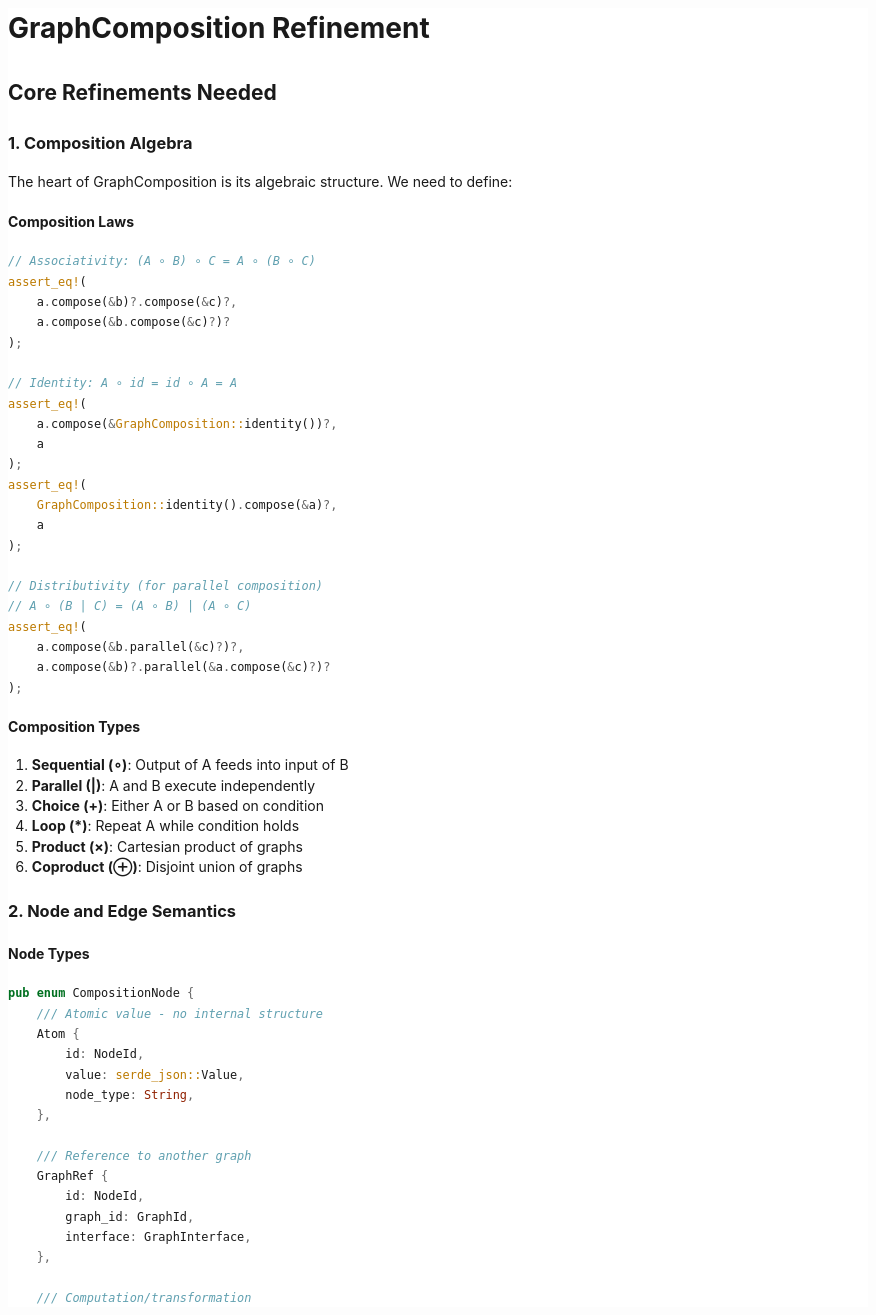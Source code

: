 # GraphComposition Refinement

## Core Refinements Needed

### 1. Composition Algebra

The heart of GraphComposition is its algebraic structure. We need to define:

#### Composition Laws
```rust
// Associativity: (A ∘ B) ∘ C = A ∘ (B ∘ C)
assert_eq!(
    a.compose(&b)?.compose(&c)?,
    a.compose(&b.compose(&c)?)?
);

// Identity: A ∘ id = id ∘ A = A
assert_eq!(
    a.compose(&GraphComposition::identity())?,
    a
);
assert_eq!(
    GraphComposition::identity().compose(&a)?,
    a
);

// Distributivity (for parallel composition)
// A ∘ (B | C) = (A ∘ B) | (A ∘ C)
assert_eq!(
    a.compose(&b.parallel(&c)?)?,
    a.compose(&b)?.parallel(&a.compose(&c)?)?
);
```

#### Composition Types
1. **Sequential (∘)**: Output of A feeds into input of B
2. **Parallel (|)**: A and B execute independently
3. **Choice (+)**: Either A or B based on condition
4. **Loop (*)**: Repeat A while condition holds
5. **Product (×)**: Cartesian product of graphs
6. **Coproduct (⊕)**: Disjoint union of graphs

### 2. Node and Edge Semantics

#### Node Types
```rust
pub enum CompositionNode {
    /// Atomic value - no internal structure
    Atom {
        id: NodeId,
        value: serde_json::Value,
        node_type: String,
    },

    /// Reference to another graph
    GraphRef {
        id: NodeId,
        graph_id: GraphId,
        interface: GraphInterface,
    },

    /// Computation/transformation
```
